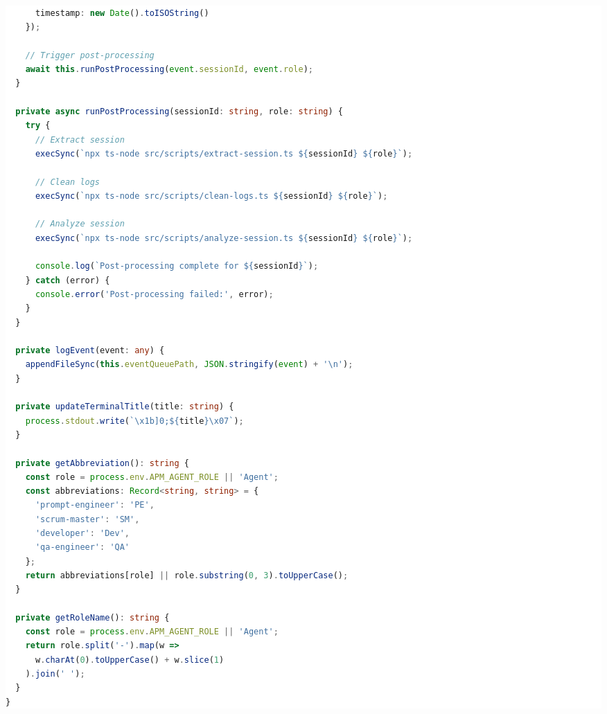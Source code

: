 ```typescript
      timestamp: new Date().toISOString()
    });
    
    // Trigger post-processing
    await this.runPostProcessing(event.sessionId, event.role);
  }
  
  private async runPostProcessing(sessionId: string, role: string) {
    try {
      // Extract session
      execSync(`npx ts-node src/scripts/extract-session.ts ${sessionId} ${role}`);
      
      // Clean logs
      execSync(`npx ts-node src/scripts/clean-logs.ts ${sessionId} ${role}`);
      
      // Analyze session
      execSync(`npx ts-node src/scripts/analyze-session.ts ${sessionId} ${role}`);
      
      console.log(`Post-processing complete for ${sessionId}`);
    } catch (error) {
      console.error('Post-processing failed:', error);
    }
  }
  
  private logEvent(event: any) {
    appendFileSync(this.eventQueuePath, JSON.stringify(event) + '\n');
  }
  
  private updateTerminalTitle(title: string) {
    process.stdout.write(`\x1b]0;${title}\x07`);
  }
  
  private getAbbreviation(): string {
    const role = process.env.APM_AGENT_ROLE || 'Agent';
    const abbreviations: Record<string, string> = {
      'prompt-engineer': 'PE',
      'scrum-master': 'SM',
      'developer': 'Dev',
      'qa-engineer': 'QA'
    };
    return abbreviations[role] || role.substring(0, 3).toUpperCase();
  }
  
  private getRoleName(): string {
    const role = process.env.APM_AGENT_ROLE || 'Agent';
    return role.split('-').map(w => 
      w.charAt(0).toUpperCase() + w.slice(1)
    ).join(' ');
  }
}
```
